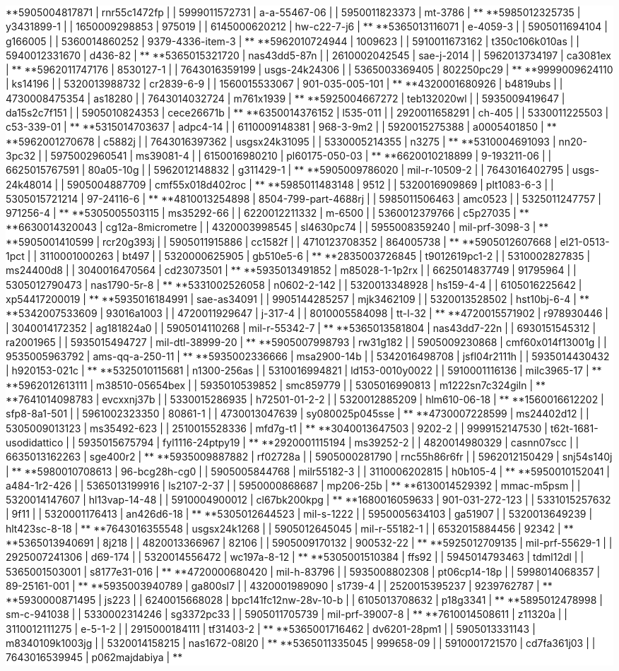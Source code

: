 **5905004817871 | rnr55c1472fp |  | 5999011572731 | a-a-55467-06 |  | 5950011823373 | mt-3786 | **    **5985012325735 | y3431899-1 |  | 1650009298853 | 975019 |  | 6145000620212 | hw-c22-7-j6 | **    **5365013116071 | e-4059-3 |  | 5905011694104 | g166005 |  | 5360014860252 | 9379-4336-item-3 | **    **5962010724944 | 1009623 |  | 5910011673162 | t350c106k010as |  | 5940012331670 | d436-82 | **    **5365015321720 | nas43dd5-87n |  | 2610002042545 | sae-j-2014 |  | 5962013734197 | ca3081ex | **    **5962011747176 | 8530127-1 |  | 7643016359199 | usgs-24k24306 |  | 5365003369405 | 802250pc29 | **
**9999009624110 | ks14196 |  | 5320013988732 | cr2839-6-9 |  | 1560015533067 | 901-035-005-101 | **    **4320001680926 | b4819ubs |  | 4730008475354 | as18280 |  | 7643014032724 | m761x1939 | **    **5925004667272 | teb132020wl |  | 5935009419647 | da15s2c7f151 |  | 5905010824353 | cece26671b | **    **6350014376152 | l535-011 |  | 2920011658291 | ch-405 |  | 5330011225503 | c53-339-01 | **    **5315014703637 | adpc4-14 |  | 6110009148381 | 968-3-9m2 |  | 5920015275388 | a0005401850 | **    **5962001270678 | c5882j |  | 7643016397362 | usgsx24k31095 |  | 5330005214355 | n3275 | **
**5310004691093 | nn20-3pc32 |  | 5975002960541 | ms39081-4 |  | 6150016980210 | pl60175-050-03 | **    **6620010218899 | 9-193211-06 |  | 6625015767591 | 80a05-10g |  | 5962012148832 | g311429-1 | **    **5905009786020 | mil-r-10509-2 |  | 7643016402795 | usgs-24k48014 |  | 5905004887709 | cmf55x018d402roc | **    **5985011483148 | 9512 |  | 5320016909869 | plt1083-6-3 |  | 5305015721214 | 97-24116-6 | **    **4810013254898 | 8504-799-part-4688rj |  | 5985011506463 | amc0523 |  | 5325011247757 | 971256-4 | **    **5305005503115 | ms35292-66 |  | 6220012211332 | m-6500 |  | 5360012379766 | c5p27035 | **
**6630014320043 | cg12a-8micrometre |  | 4320003998545 | sl4630pc74 |  | 5955008359240 | mil-prf-3098-3 | **    **5905001410599 | rcr20g393j |  | 5905011915886 | cc1582f |  | 4710123708352 | 864005738 | **    **5905012607668 | el21-0513-1pct |  | 3110001000263 | bt497 |  | 5320000625905 | gb510e5-6 | **    **2835003726845 | t9012619pc1-2 |  | 5310002827835 | ms24400d8 |  | 3040016470564 | cd23073501 | **    **5935013491852 | m85028-1-1p2rx |  | 6625014837749 | 91795964 |  | 5305012790473 | nas1790-5r-8 | **    **5331002526058 | n0602-2-142 |  | 5320013348928 | hs159-4-4 |  | 6105016225642 | xp54417200019 | **
**5935016184991 | sae-as34091 |  | 9905144285257 | mjk3462109 |  | 5320013528502 | hst10bj-6-4 | **    **5342007533609 | 93016a1003 |  | 4720011929647 | j-317-4 |  | 8010005584098 | tt-l-32 | **    **4720015571902 | r978930446 |  | 3040014172352 | ag181824a0 |  | 5905014110268 | mil-r-55342-7 | **    **5365013581804 | nas43dd7-22n |  | 6930151545312 | ra2001965 |  | 5935015494727 | mil-dtl-38999-20 | **    **5905007998793 | rw31g182 |  | 5905009230868 | cmf60x014f13001g |  | 9535005963792 | ams-qq-a-250-11 | **    **5935002336666 | msa2900-14b |  | 5342016498708 | jsfl04r2111h |  | 5935014430432 | h920153-021c | **
**5325010115681 | n1300-256as |  | 5310016994821 | ld153-0010y0022 |  | 5910001116136 | milc3965-17 | **    **5962012613111 | m38510-05654bex |  | 5935010539852 | smc859779 |  | 5305016990813 | m1222sn7c324giln | **    **7641014098783 | evcxxnj37b |  | 5330015286935 | h72501-01-2-2 |  | 5320012885209 | hlm610-06-18 | **    **1560016612202 | sfp8-8a1-501 |  | 5961002323350 | 80861-1 |  | 4730013047639 | sy080025p045sse | **    **4730007228599 | ms24402d12 |  | 5305009013123 | ms35492-623 |  | 2510015528336 | mfd7g-t1 | **    **3040013647503 | 9202-2 |  | 9999152147530 | t62t-1681-usodidattico |  | 5935015675794 | fyl1116-24ptpy19 | **
**2920001115194 | ms39252-2 |  | 4820014980329 | casnn07scc |  | 6635013162263 | sge400r2 | **    **5935009887882 | rf02728a |  | 5905000281790 | rnc55h86r6fr |  | 5962012150429 | snj54s140j | **    **5980010708613 | 96-bcg28h-cg0 |  | 5905005844768 | milr55182-3 |  | 3110006202815 | h0b105-4 | **    **5950010152041 | a484-1r2-426 |  | 5365013199916 | ls2107-2-37 |  | 5950000868687 | mp206-25b | **    **6130014529392 | mmac-m5psm |  | 5320014147607 | hl13vap-14-48 |  | 5910004900012 | cl67bk200kpg | **    **1680016059633 | 901-031-272-123 |  | 5331015257632 | 9f11 |  | 5320001176413 | an426d6-18 | **
**5305012644523 | mil-s-1222 |  | 5950005634103 | ga51907 |  | 5320013649239 | hlt423sc-8-18 | **    **7643016355548 | usgsx24k1268 |  | 5905012645045 | mil-r-55182-1 |  | 6532015884456 | 92342 | **    **5365013940691 | 8j218 |  | 4820013366967 | 82106 |  | 5905009170132 | 900532-22 | **    **5925012709135 | mil-prf-55629-1 |  | 2925007241306 | d69-174 |  | 5320014556472 | wc197a-8-12 | **    **5305001510384 | ffs92 |  | 5945014793463 | tdml12dl |  | 5365001503001 | s8177e31-016 | **    **4720000680420 | mil-h-83796 |  | 5935008802308 | pt06cp14-18p |  | 5998014068357 | 89-25161-001 | **
**5935003940789 | ga800sl7 |  | 4320001989090 | s1739-4 |  | 2520015395237 | 9239762787 | **    **5930000871495 | js223 |  | 6240015668028 | bpc141fc12nw-28v-10-b |  | 6105013708632 | p18g3341 | **    **5895012478998 | sm-c-941038 |  | 5330002314246 | sg3372pc33 |  | 5905011705739 | mil-prf-39007-8 | **    **7610014508611 | z11320a |  | 3110012111275 | e-5-1-2 |  | 2915000184111 | tf31403-2 | **    **5365001716462 | dv6201-28pm1 |  | 5905013331143 | m8340109k1003jg |  | 5320014158215 | nas1672-08l20 | **    **5365011335045 | 999658-09 |  | 5910001721570 | cd7fa361j03 |  | 7643016539945 | p062majdabiya | **
